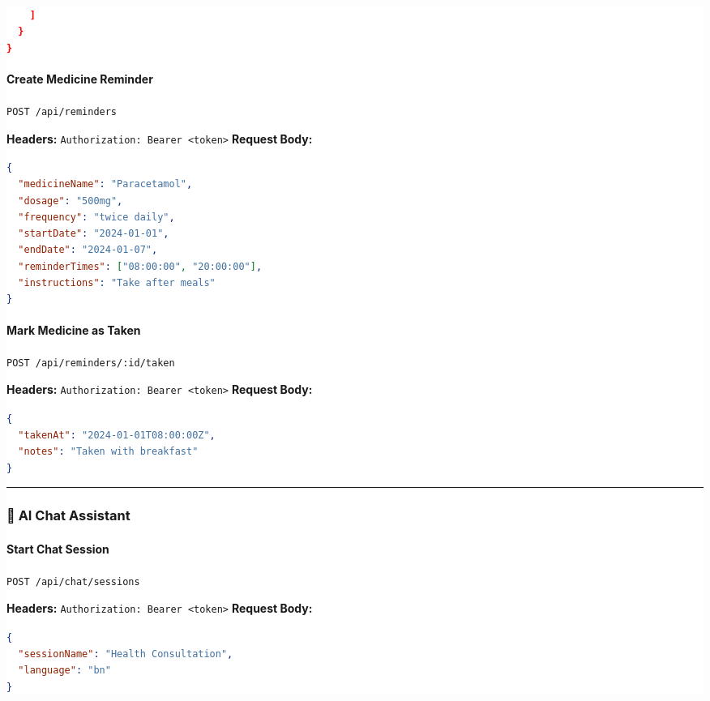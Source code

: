 ```json
    ]
  }
}
```

#### **Create Medicine Reminder**
```http
POST /api/reminders
```
**Headers:** `Authorization: Bearer <token>`
**Request Body:**
```json
{
  "medicineName": "Paracetamol",
  "dosage": "500mg",
  "frequency": "twice daily",
  "startDate": "2024-01-01",
  "endDate": "2024-01-07",
  "reminderTimes": ["08:00:00", "20:00:00"],
  "instructions": "Take after meals"
}
```

#### **Mark Medicine as Taken**
```http
POST /api/reminders/:id/taken
```
**Headers:** `Authorization: Bearer <token>`
**Request Body:**
```json
{
  "takenAt": "2024-01-01T08:00:00Z",
  "notes": "Taken with breakfast"
}
```

---

### 🤖 **AI Chat Assistant**

#### **Start Chat Session**
```http
POST /api/chat/sessions
```
**Headers:** `Authorization: Bearer <token>`
**Request Body:**
```json
{
  "sessionName": "Health Consultation",
  "language": "bn"
}
```
